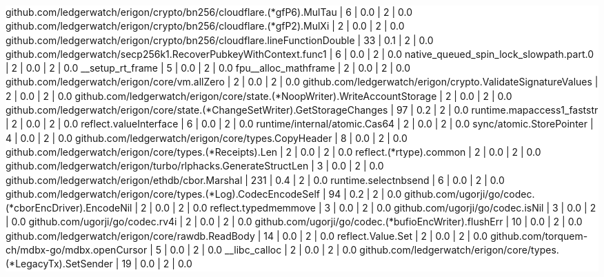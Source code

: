 github.com/ledgerwatch/erigon/crypto/bn256/cloudflare.(*gfP6).MulTau                  |      6 |   0.0 |     2 |   0.0
github.com/ledgerwatch/erigon/crypto/bn256/cloudflare.(*gfP2).MulXi                   |      2 |   0.0 |     2 |   0.0
github.com/ledgerwatch/erigon/crypto/bn256/cloudflare.lineFunctionDouble              |     33 |   0.1 |     2 |   0.0
github.com/ledgerwatch/secp256k1.RecoverPubkeyWithContext.func1                       |      6 |   0.0 |     2 |   0.0
native_queued_spin_lock_slowpath.part.0                                               |      2 |   0.0 |     2 |   0.0
__setup_rt_frame                                                                      |      5 |   0.0 |     2 |   0.0
fpu__alloc_mathframe                                                                  |      2 |   0.0 |     2 |   0.0
github.com/ledgerwatch/erigon/core/vm.allZero                                         |      2 |   0.0 |     2 |   0.0
github.com/ledgerwatch/erigon/crypto.ValidateSignatureValues                          |      2 |   0.0 |     2 |   0.0
github.com/ledgerwatch/erigon/core/state.(*NoopWriter).WriteAccountStorage            |      2 |   0.0 |     2 |   0.0
github.com/ledgerwatch/erigon/core/state.(*ChangeSetWriter).GetStorageChanges         |     97 |   0.2 |     2 |   0.0
runtime.mapaccess1_faststr                                                            |      2 |   0.0 |     2 |   0.0
reflect.valueInterface                                                                |      6 |   0.0 |     2 |   0.0
runtime/internal/atomic.Cas64                                                         |      2 |   0.0 |     2 |   0.0
sync/atomic.StorePointer                                                              |      4 |   0.0 |     2 |   0.0
github.com/ledgerwatch/erigon/core/types.CopyHeader                                   |      8 |   0.0 |     2 |   0.0
github.com/ledgerwatch/erigon/core/types.(*Receipts).Len                              |      2 |   0.0 |     2 |   0.0
reflect.(*rtype).common                                                               |      2 |   0.0 |     2 |   0.0
github.com/ledgerwatch/erigon/turbo/rlphacks.GenerateStructLen                        |      3 |   0.0 |     2 |   0.0
github.com/ledgerwatch/erigon/ethdb/cbor.Marshal                                      |    231 |   0.4 |     2 |   0.0
runtime.selectnbsend                                                                  |      6 |   0.0 |     2 |   0.0
github.com/ledgerwatch/erigon/core/types.(*Log).CodecEncodeSelf                       |     94 |   0.2 |     2 |   0.0
github.com/ugorji/go/codec.(*cborEncDriver).EncodeNil                                 |      2 |   0.0 |     2 |   0.0
reflect.typedmemmove                                                                  |      3 |   0.0 |     2 |   0.0
github.com/ugorji/go/codec.isNil                                                      |      3 |   0.0 |     2 |   0.0
github.com/ugorji/go/codec.rv4i                                                       |      2 |   0.0 |     2 |   0.0
github.com/ugorji/go/codec.(*bufioEncWriter).flushErr                                 |     10 |   0.0 |     2 |   0.0
github.com/ledgerwatch/erigon/core/rawdb.ReadBody                                     |     14 |   0.0 |     2 |   0.0
reflect.Value.Set                                                                     |      2 |   0.0 |     2 |   0.0
github.com/torquem-ch/mdbx-go/mdbx.openCursor                                         |      5 |   0.0 |     2 |   0.0
__libc_calloc                                                                         |      2 |   0.0 |     2 |   0.0
github.com/ledgerwatch/erigon/core/types.(*LegacyTx).SetSender                        |     19 |   0.0 |     2 |   0.0